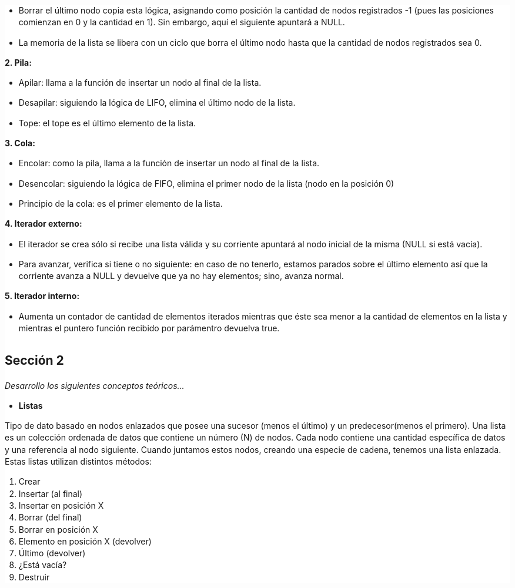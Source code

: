 - Borrar el último nodo copia esta lógica, asignando como posición la cantidad de nodos registrados -1 (pues las posiciones comienzan en 0 y la cantidad en 1).
  Sin embargo, aquí el siguiente apuntará a NULL.
  
- La memoria de la lista se libera con un ciclo que borra el último nodo hasta que la cantidad de nodos registrados sea 0.


**2. Pila:**
- Apilar: llama a la función de insertar un nodo al final de la lista.

- Desapilar: siguiendo la lógica de LIFO, elimina el último nodo de la lista.

- Tope: el tope es el último elemento de la lista.


**3. Cola:** 
- Encolar: como la pila, llama a la función de insertar un nodo al final de la lista.

- Desencolar: siguiendo la lógica de FIFO, elimina el primer nodo de la lista (nodo en la posición 0)

- Principio de la cola: es el primer elemento de la lista.


**4. Iterador externo:**
- El iterador se crea sólo si recibe una lista válida y su corriente apuntará al nodo inicial de la misma (NULL si está vacía).

- Para avanzar, verifica si tiene o no siguiente: en caso de no tenerlo, estamos parados sobre el último elemento así que la corriente avanza a NULL y 
  devuelve que ya no hay elementos; sino, avanza normal.

**5. Iterador interno:**
- Aumenta un contador de cantidad de elementos iterados mientras que éste sea menor a la cantidad de elementos en la lista y mientras el puntero función recibido por parámentro devuelva true.


## Sección 2

_Desarrollo los siguientes conceptos teóricos..._

* **Listas**

Tipo de dato basado en nodos enlazados que posee una sucesor (menos el último) y un predecesor(menos el primero).
Una lista es un colección ordenada de datos que contiene un número (N) de nodos. Cada nodo contiene una cantidad específica de datos y una referencia al nodo siguiente. Cuando juntamos estos nodos, creando una especie de cadena, tenemos una lista enlazada.
Estas listas utilizan distintos métodos:
1. Crear
2. Insertar (al final)
3. Insertar en posición X
4. Borrar (del final)
5. Borrar en posición X
6. Elemento en posición X (devolver)
7. Último (devolver)
8. ¿Está vacía?
9. Destruir

